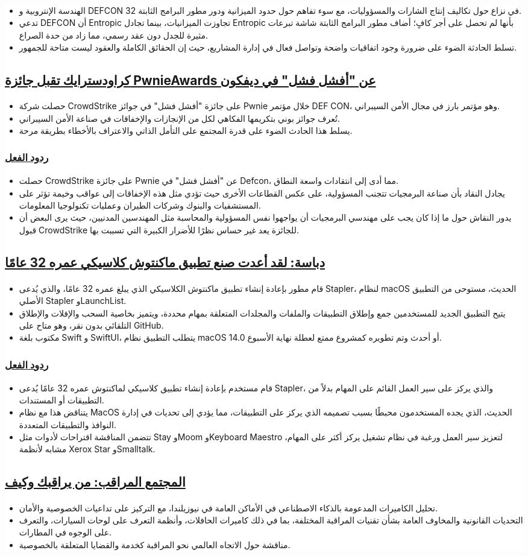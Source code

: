 - الهندسة الإنتروبية و DEFCON 32 في نزاع حول تكاليف إنتاج الشارات والمسؤوليات، مع سوء تفاهم حول حدود الميزانية ودور مطور البرامج الثابتة.
- تدعي DEFCON أن Entropic تجاوزت الميزانيات، بينما تجادل Entropic بأنها لم تحصل على أجر كافٍ؛ أضاف مطور البرامج الثابتة شاشة تبرعات مثيرة للجدل دون عقد رسمي، مما زاد من حدة الصراع.
- تسلط الحادثة الضوء على ضرورة وجود اتفاقيات واضحة وتواصل فعال في إدارة المشاريع، حيث إن الحقائق الكاملة والعقود ليست متاحة للجمهور.

## [كراودسترايك تقبل جائزة PwnieAwards عن "أفشل فشل" في ديفكون](https://twitter.com/singe/status/1822324795645575263)

- حصلت شركة CrowdStrike على جائزة "أفشل فشل" في جوائز Pwnie خلال مؤتمر DEF CON، وهو مؤتمر بارز في مجال الأمن السيبراني.
- تُعرف جوائز بوني بتكريمها الفكاهي لكل من الإنجازات والإخفاقات في صناعة الأمن السيبراني.
- يسلط هذا الحادث الضوء على قدرة المجتمع على التأمل الذاتي والاعتراف بالأخطاء بطريقة مرحة.

### [ردود الفعل](https://news.ycombinator.com/item?id=41217037)

- حصلت CrowdStrike على جائزة Pwnie عن "أفشل فشل" في Defcon، مما أدى إلى انتقادات واسعة النطاق.
- يجادل النقاد بأن صناعة البرمجيات تتجنب المسؤولية، على عكس القطاعات الأخرى حيث تؤدي مثل هذه الإخفاقات إلى عواقب وخيمة تؤثر على المستشفيات والبنوك وشركات الطيران وعمليات تكنولوجيا المعلومات.
- يدور النقاش حول ما إذا كان يجب على مهندسي البرمجيات أن يواجهوا نفس المسؤولية والمحاسبة مثل المهندسين المدنيين، حيث يرى البعض أن قبول CrowdStrike للجائزة يعد غير حساس نظرًا للأضرار الكبيرة التي تسببت بها.

## [دباسة: لقد أعدت صنع تطبيق ماكنتوش كلاسيكي عمره 32 عامًا](https://blog.gingerbeardman.com/2024/08/10/stapler-i-remade-a-32-year-old-classic-macintosh-app/)

- قام مطور بإعادة إنشاء تطبيق ماكنتوش الكلاسيكي الذي يبلغ عمره 32 عامًا، والذي يُدعى Stapler، لنظام macOS الحديث، مستوحى من التطبيق الأصلي Stapler وLaunchList.
- يتيح التطبيق الجديد للمستخدمين جمع وإطلاق التطبيقات والملفات والمجلدات المتعلقة بمهام محددة، ويتميز بخاصية السحب والإفلات والإطلاق التلقائي بدون نقر، وهو متاح على GitHub.
- مكتوب بلغة Swift و SwiftUI، يتطلب التطبيق نظام macOS 14.0 أو أحدث وتم تطويره كمشروع ممتع لعطلة نهاية الأسبوع.

### [ردود الفعل](https://news.ycombinator.com/item?id=41212193)

- قام مستخدم بإعادة إنشاء تطبيق كلاسيكي لماكنتوش عمره 32 عامًا يُدعى Stapler، والذي يركز على سير العمل القائم على المهام بدلاً من التطبيقات أو المستندات.
- يتناقض هذا مع نظام MacOS الحديث، الذي يجده المستخدمون محبطًا بسبب تصميمه الذي يركز على التطبيقات، مما يؤدي إلى تحديات في إدارة النوافذ والتطبيقات المتعددة.
- تتضمن المناقشة اقتراحات لأدوات مثل Stay وMoom وKeyboard Maestro لتعزيز سير العمل ورغبة في نظام تشغيل يركز أكثر على المهام، مشابه لأنظمة Xerox Star وSmalltalk.

## [المجتمع المراقب: من يراقبك وكيف](https://www.rnz.co.nz/news/national/524791/the-surveilled-society-who-is-watching-you-and-how)

- تحليل الكاميرات المدعومة بالذكاء الاصطناعي في الأماكن العامة في نيوزيلندا، مع التركيز على تداعيات الخصوصية والأمان.
- التحديات القانونية والمخاوف العامة بشأن تقنيات المراقبة المختلفة، بما في ذلك كاميرات الحافلات، وأنظمة التعرف على لوحات السيارات، والتعرف على الوجوه في المطارات.
- مناقشة حول الاتجاه العالمي نحو المراقبة كخدمة والقضايا المتعلقة بالخصوصية.
